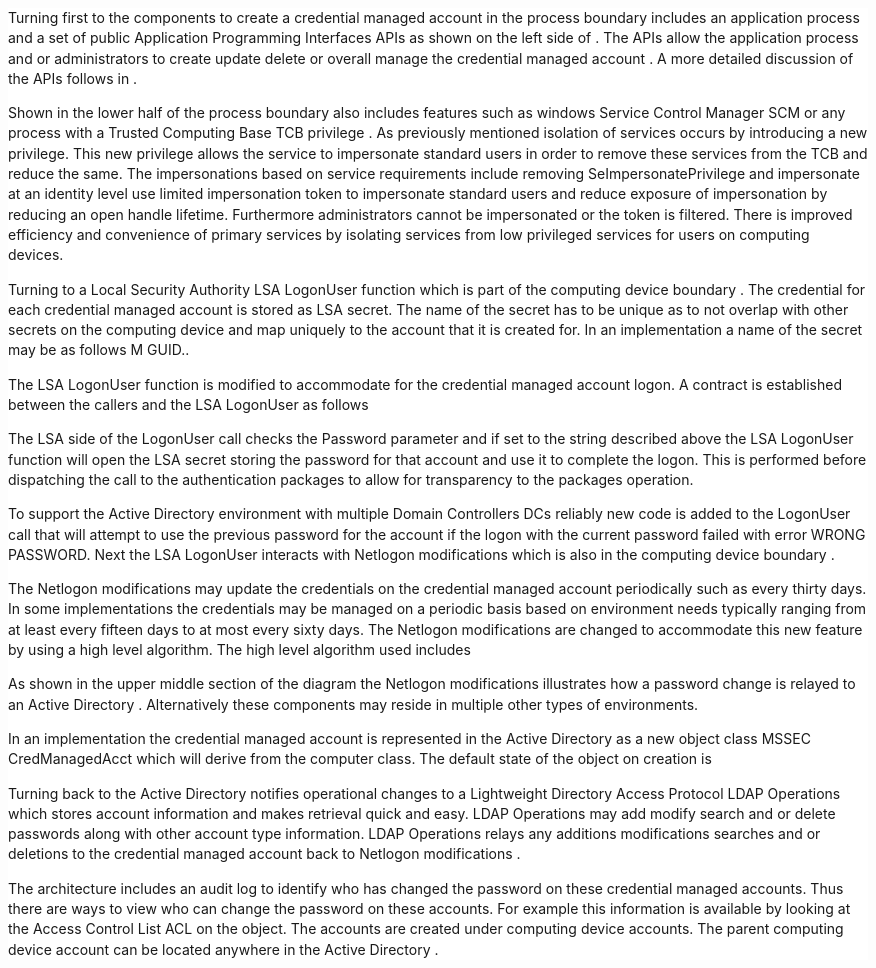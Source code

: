 Turning first to the components to create a credential managed account in the process boundary includes an application process and a set of public Application Programming Interfaces APIs as shown on the left side of . The APIs allow the application process and or administrators to create update delete or overall manage the credential managed account . A more detailed discussion of the APIs follows in .

Shown in the lower half of the process boundary also includes features such as windows Service Control Manager SCM or any process with a Trusted Computing Base TCB privilege . As previously mentioned isolation of services occurs by introducing a new privilege. This new privilege allows the service to impersonate standard users in order to remove these services from the TCB and reduce the same. The impersonations based on service requirements include removing SeImpersonatePrivilege and impersonate at an identity level use limited impersonation token to impersonate standard users and reduce exposure of impersonation by reducing an open handle lifetime. Furthermore administrators cannot be impersonated or the token is filtered. There is improved efficiency and convenience of primary services by isolating services from low privileged services for users on computing devices.

Turning to a Local Security Authority LSA LogonUser function which is part of the computing device boundary . The credential for each credential managed account is stored as LSA secret. The name of the secret has to be unique as to not overlap with other secrets on the computing device and map uniquely to the account that it is created for. In an implementation a name of the secret may be as follows M GUID..

The LSA LogonUser function is modified to accommodate for the credential managed account logon. A contract is established between the callers and the LSA LogonUser as follows 

The LSA side of the LogonUser call checks the Password parameter and if set to the string described above the LSA LogonUser function will open the LSA secret storing the password for that account and use it to complete the logon. This is performed before dispatching the call to the authentication packages to allow for transparency to the packages operation.

To support the Active Directory environment with multiple Domain Controllers DCs reliably new code is added to the LogonUser call that will attempt to use the previous password for the account if the logon with the current password failed with error WRONG PASSWORD. Next the LSA LogonUser interacts with Netlogon modifications which is also in the computing device boundary .

The Netlogon modifications may update the credentials on the credential managed account periodically such as every thirty days. In some implementations the credentials may be managed on a periodic basis based on environment needs typically ranging from at least every fifteen days to at most every sixty days. The Netlogon modifications are changed to accommodate this new feature by using a high level algorithm. The high level algorithm used includes 

As shown in the upper middle section of the diagram the Netlogon modifications illustrates how a password change is relayed to an Active Directory . Alternatively these components may reside in multiple other types of environments.

In an implementation the credential managed account is represented in the Active Directory as a new object class MSSEC CredManagedAcct which will derive from the computer class. The default state of the object on creation is 

Turning back to the Active Directory notifies operational changes to a Lightweight Directory Access Protocol LDAP Operations which stores account information and makes retrieval quick and easy. LDAP Operations may add modify search and or delete passwords along with other account type information. LDAP Operations relays any additions modifications searches and or deletions to the credential managed account back to Netlogon modifications .

The architecture includes an audit log to identify who has changed the password on these credential managed accounts. Thus there are ways to view who can change the password on these accounts. For example this information is available by looking at the Access Control List ACL on the object. The accounts are created under computing device accounts. The parent computing device account can be located anywhere in the Active Directory .
